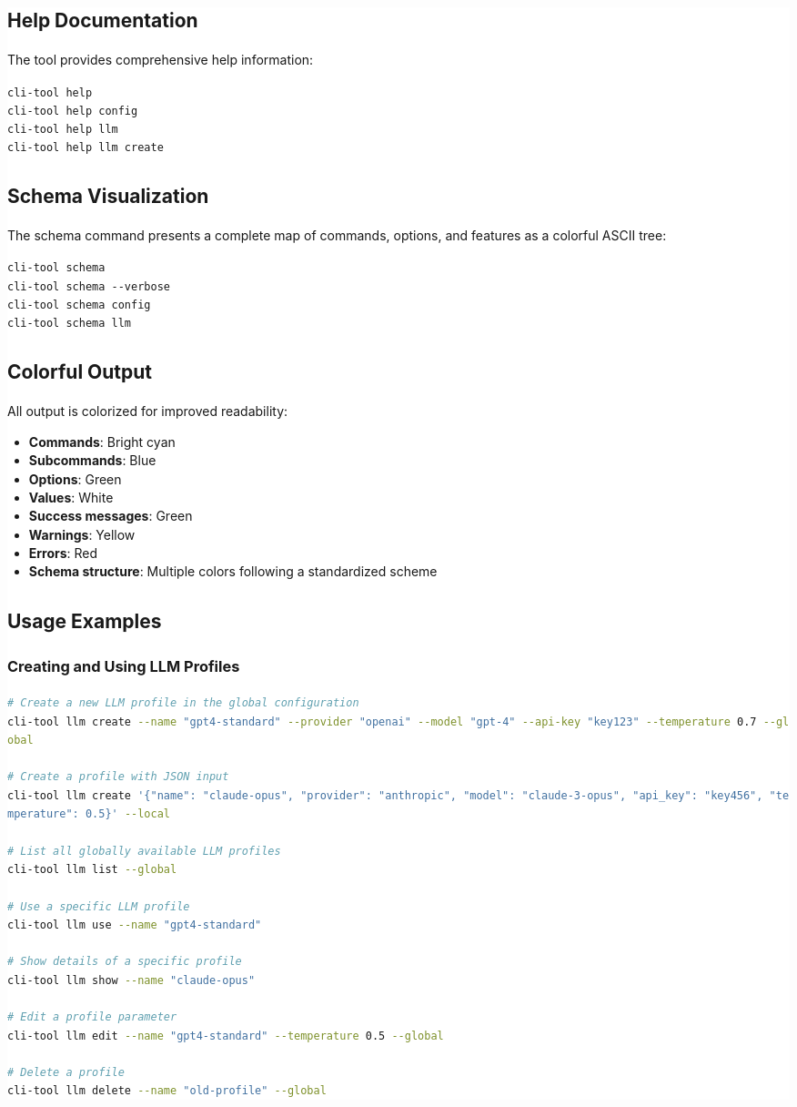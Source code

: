 
## Help Documentation

The tool provides comprehensive help information:

```
cli-tool help
cli-tool help config
cli-tool help llm
cli-tool help llm create
```

## Schema Visualization

The schema command presents a complete map of commands, options, and features as a colorful ASCII tree:

```
cli-tool schema
cli-tool schema --verbose
cli-tool schema config
cli-tool schema llm
```

## Colorful Output

All output is colorized for improved readability:

- **Commands**: Bright cyan
- **Subcommands**: Blue
- **Options**: Green
- **Values**: White
- **Success messages**: Green
- **Warnings**: Yellow
- **Errors**: Red
- **Schema structure**: Multiple colors following a standardized scheme

## Usage Examples

### Creating and Using LLM Profiles

```bash
# Create a new LLM profile in the global configuration
cli-tool llm create --name "gpt4-standard" --provider "openai" --model "gpt-4" --api-key "key123" --temperature 0.7 --global

# Create a profile with JSON input
cli-tool llm create '{"name": "claude-opus", "provider": "anthropic", "model": "claude-3-opus", "api_key": "key456", "temperature": 0.5}' --local

# List all globally available LLM profiles
cli-tool llm list --global

# Use a specific LLM profile
cli-tool llm use --name "gpt4-standard"

# Show details of a specific profile
cli-tool llm show --name "claude-opus"

# Edit a profile parameter
cli-tool llm edit --name "gpt4-standard" --temperature 0.5 --global

# Delete a profile
cli-tool llm delete --name "old-profile" --global
```